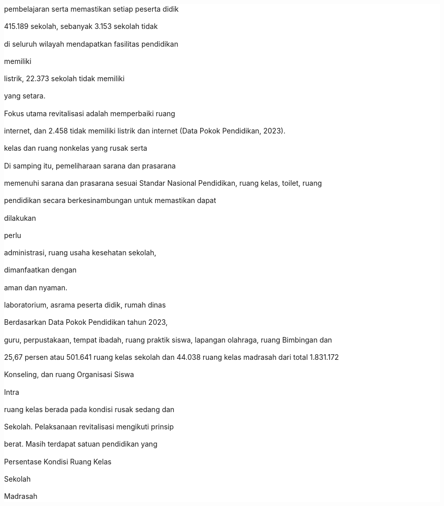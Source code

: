 pembelajaran serta memastikan setiap peserta didik

415.189 sekolah, sebanyak 3.153 sekolah tidak

di seluruh wilayah mendapatkan fasilitas pendidikan

memiliki

listrik, 22.373 sekolah tidak memiliki

yang setara.

Fokus utama revitalisasi adalah memperbaiki ruang

internet, dan 2.458 tidak memiliki listrik dan internet
(Data Pokok Pendidikan, 2023).

kelas dan ruang nonkelas yang rusak serta

Di samping itu, pemeliharaan sarana dan prasarana

memenuhi sarana dan prasarana sesuai Standar
Nasional Pendidikan, ruang kelas, toilet, ruang

pendidikan
secara
berkesinambungan untuk memastikan dapat

dilakukan

perlu

administrasi, ruang usaha kesehatan sekolah,

dimanfaatkan dengan

aman dan nyaman.

laboratorium, asrama peserta didik, rumah dinas

Berdasarkan Data Pokok Pendidikan tahun 2023,

guru, perpustakaan, tempat ibadah, ruang praktik
siswa, lapangan olahraga, ruang Bimbingan dan

25,67 persen atau 501.641 ruang kelas sekolah dan
44.038 ruang kelas madrasah dari total 1.831.172

Konseling, dan ruang Organisasi Siswa

Intra

ruang kelas berada pada kondisi rusak sedang dan

Sekolah. Pelaksanaan revitalisasi mengikuti prinsip

berat. Masih terdapat satuan pendidikan yang

Persentase Kondisi Ruang Kelas

 Sekolah

 Madrasah
